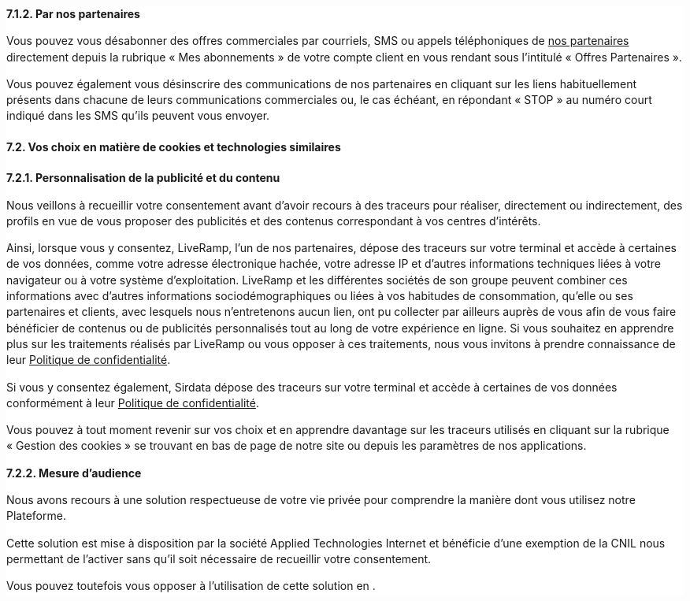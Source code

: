 **7.1.2. Par nos partenaires** 

Vous pouvez vous désabonner des offres commerciales par courriels, SMS ou appels téléphoniques de [nos partenaires](https://fr.shopping.rakuten.com/newhelp/liste-partenaires/) directement depuis la rubrique « Mes abonnements » de votre compte client en vous rendant sous l’intitulé « Offres Partenaires ».

Vous pouvez également vous désinscrire des communications de nos partenaires en cliquant sur les liens habituellement présents dans chacune de leurs communications commerciales ou, le cas échéant, en répondant « STOP » au numéro court indiqué dans les SMS qu’ils peuvent vous envoyer.

#### **7.2. Vos choix en matière de cookies et technologies similaires**

**7.2.1. Personnalisation de la publicité et du contenu** 

Nous veillons à recueillir votre consentement avant d’avoir recours à des traceurs pour réaliser, directement ou indirectement, des profils en vue de vous proposer des publicités et des contenus correspondant à vos centres d’intérêts.

Ainsi, lorsque vous y consentez, LiveRamp, l’un de nos partenaires, dépose des traceurs sur votre terminal et accède à certaines de vos données, comme votre adresse électronique hachée, votre adresse IP et d’autres informations techniques liées à votre navigateur ou à votre système d’exploitation. LiveRamp et les différentes sociétés de son groupe peuvent combiner ces informations avec d’autres informations sociodémographiques ou liées à vos habitudes de consommation, qu’elle ou ses partenaires et clients, avec lesquels nous n’entretenons aucun lien, ont pu collecter par ailleurs auprès de vous afin de vous faire bénéficier de contenus ou de publicités personnalisés tout au long de votre expérience en ligne. Si vous souhaitez en apprendre plus sur les traitements réalisés par LiveRamp ou vous opposer à ces traitements, nous vous invitons à prendre connaissance de leur [Politique de confidentialité](https://urldefense.com/v3/__https:/liveramp.fr/politique-confidentialite-produits-services/__;!!N_8-zXFmNQ!mqoFaUNHp7tqNujQWmz1IrLiBbrA03RFwJ-OXCTwFIi64m5YnRe2AA-pQAtXii6CYeug$).

Si vous y consentez également, Sirdata dépose des traceurs sur votre terminal et accède à certaines de vos données conformément à leur [Politique de confidentialité](https://www.sirdata.com/fr/Vie-Privee).

Vous pouvez à tout moment revenir sur vos choix et en apprendre davantage sur les traceurs utilisés en cliquant sur la rubrique « Gestion des cookies » se trouvant en bas de page de notre site ou depuis les paramètres de nos applications.

**7.2.2. Mesure d’audience**  

Nous avons recours à une solution respectueuse de votre vie privée pour comprendre la manière dont vous utilisez notre Plateforme.

Cette solution est mise à disposition par la société Applied Technologies Internet et bénéficie d’une exemption de la CNIL nous permettant de l’activer sans qu’il soit nécessaire de recueillir votre consentement.

Vous pouvez toutefois vous opposer à l’utilisation de cette solution en .